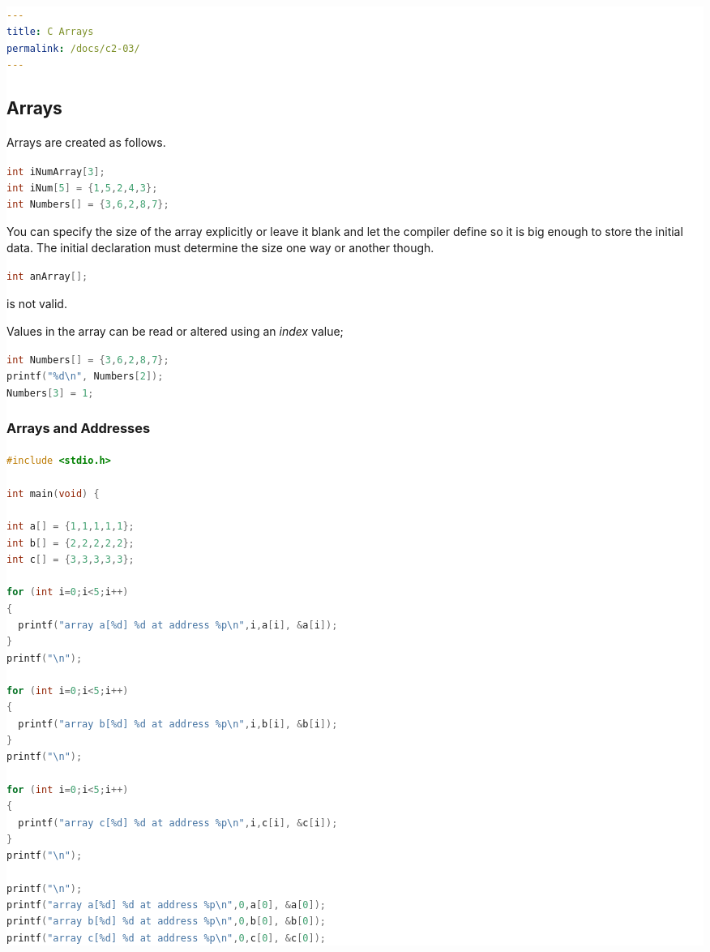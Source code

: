 ```yaml
---
title: C Arrays
permalink: /docs/c2-03/
---
```


## Arrays

Arrays are created as follows.  

```c 
int iNumArray[3];
int iNum[5] = {1,5,2,4,3};
int Numbers[] = {3,6,2,8,7};
```
You can specify the size of the array explicitly or leave it blank and let the compiler define so it is big enough to store the initial data. The initial declaration must determine the size one way or another though.  

```c
int anArray[];
```
is not valid.  

Values in the array can be read or altered using an *index* value;

```c
int Numbers[] = {3,6,2,8,7};
printf("%d\n", Numbers[2]);
Numbers[3] = 1;
```

### Arrays and Addresses

```c
#include <stdio.h>

int main(void) {

int a[] = {1,1,1,1,1};
int b[] = {2,2,2,2,2};
int c[] = {3,3,3,3,3};

for (int i=0;i<5;i++)
{
  printf("array a[%d] %d at address %p\n",i,a[i], &a[i]);
}
printf("\n");

for (int i=0;i<5;i++)
{
  printf("array b[%d] %d at address %p\n",i,b[i], &b[i]);
}
printf("\n");

for (int i=0;i<5;i++)
{
  printf("array c[%d] %d at address %p\n",i,c[i], &c[i]);
}
printf("\n");

printf("\n");
printf("array a[%d] %d at address %p\n",0,a[0], &a[0]);
printf("array b[%d] %d at address %p\n",0,b[0], &b[0]);
printf("array c[%d] %d at address %p\n",0,c[0], &c[0]);

```